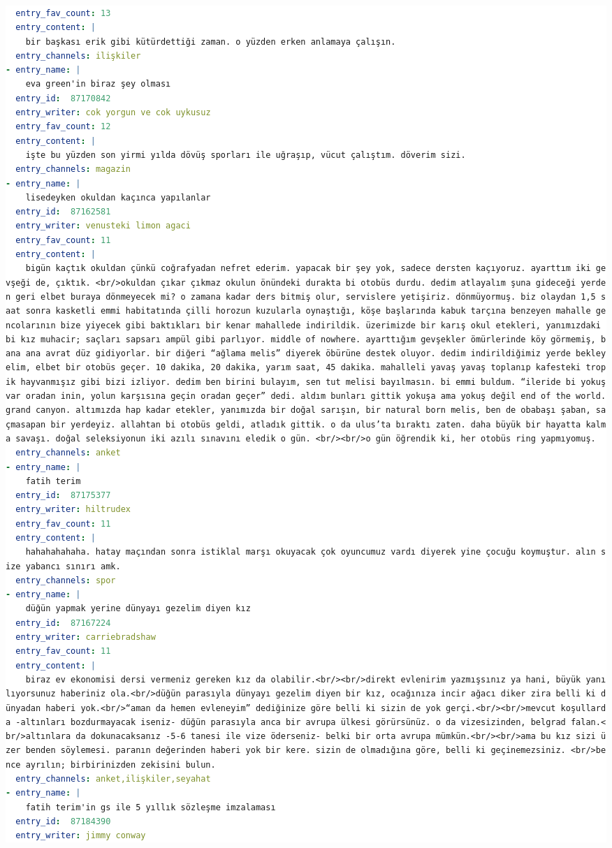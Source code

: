 ```yaml
  entry_fav_count: 13
  entry_content: |
    bir başkası erik gibi kütürdettiği zaman. o yüzden erken anlamaya çalışın.
  entry_channels: ilişkiler
- entry_name: |
    eva green'in biraz şey olması
  entry_id:  87170842
  entry_writer: cok yorgun ve cok uykusuz
  entry_fav_count: 12
  entry_content: |
    işte bu yüzden son yirmi yılda dövüş sporları ile uğraşıp, vücut çalıştım. döverim sizi.
  entry_channels: magazin
- entry_name: |
    lisedeyken okuldan kaçınca yapılanlar
  entry_id:  87162581
  entry_writer: venusteki limon agaci
  entry_fav_count: 11
  entry_content: |
    bigün kaçtık okuldan çünkü coğrafyadan nefret ederim. yapacak bir şey yok, sadece dersten kaçıyoruz. ayarttım iki gevşeği de, çıktık. <br/>okuldan çıkar çıkmaz okulun önündeki durakta bi otobüs durdu. dedim atlayalım şuna gideceği yerden geri elbet buraya dönmeyecek mi? o zamana kadar ders bitmiş olur, servislere yetişiriz. dönmüyormuş. biz olaydan 1,5 saat sonra kasketli emmi habitatında çilli horozun kuzularla oynaştığı, köşe başlarında kabuk tarçına benzeyen mahalle gencolarının bize yiyecek gibi baktıkları bir kenar mahallede indirildik. üzerimizde bir karış okul etekleri, yanımızdaki bi kız muhacir; saçları sapsarı ampül gibi parlıyor. middle of nowhere. ayarttığım gevşekler ömürlerinde köy görmemiş, bana ana avrat düz gidiyorlar. bir diğeri “ağlama melis” diyerek öbürüne destek oluyor. dedim indirildiğimiz yerde bekleyelim, elbet bir otobüs geçer. 10 dakika, 20 dakika, yarım saat, 45 dakika. mahalleli yavaş yavaş toplanıp kafesteki tropik hayvanmışız gibi bizi izliyor. dedim ben birini bulayım, sen tut melisi bayılmasın. bi emmi buldum. “ileride bi yokuş var oradan inin, yolun karşısına geçin oradan geçer” dedi. aldım bunları gittik yokuşa ama yokuş değil end of the world. grand canyon. altımızda hap kadar etekler, yanımızda bir doğal sarışın, bir natural born melis, ben de obabaşı şaban, saçmasapan bir yerdeyiz. allahtan bi otobüs geldi, atladık gittik. o da ulus’ta bıraktı zaten. daha büyük bir hayatta kalma savaşı. doğal seleksiyonun iki azılı sınavını eledik o gün. <br/><br/>o gün öğrendik ki, her otobüs ring yapmıyomuş.
  entry_channels: anket
- entry_name: |
    fatih terim
  entry_id:  87175377
  entry_writer: hiltrudex
  entry_fav_count: 11
  entry_content: |
    hahahahahaha. hatay maçından sonra istiklal marşı okuyacak çok oyuncumuz vardı diyerek yine çocuğu koymuştur. alın size yabancı sınırı amk.
  entry_channels: spor
- entry_name: |
    düğün yapmak yerine dünyayı gezelim diyen kız
  entry_id:  87167224
  entry_writer: carriebradshaw
  entry_fav_count: 11
  entry_content: |
    biraz ev ekonomisi dersi vermeniz gereken kız da olabilir.<br/><br/>direkt evlenirim yazmışsınız ya hani, büyük yanılıyorsunuz haberiniz ola.<br/>düğün parasıyla dünyayı gezelim diyen bir kız, ocağınıza incir ağacı diker zira belli ki dünyadan haberi yok.<br/>“aman da hemen evleneyim” dediğinize göre belli ki sizin de yok gerçi.<br/><br/>mevcut koşullarda -altınları bozdurmayacak iseniz- düğün parasıyla anca bir avrupa ülkesi görürsünüz. o da vizesizinden, belgrad falan.<br/>altınlara da dokunacaksanız -5-6 tanesi ile vize öderseniz- belki bir orta avrupa mümkün.<br/><br/>ama bu kız sizi üzer benden söylemesi. paranın değerinden haberi yok bir kere. sizin de olmadığına göre, belli ki geçinemezsiniz. <br/>bence ayrılın; birbirinizden zekisini bulun.
  entry_channels: anket,ilişkiler,seyahat
- entry_name: |
    fatih terim'in gs ile 5 yıllık sözleşme imzalaması
  entry_id:  87184390
  entry_writer: jimmy conway
```